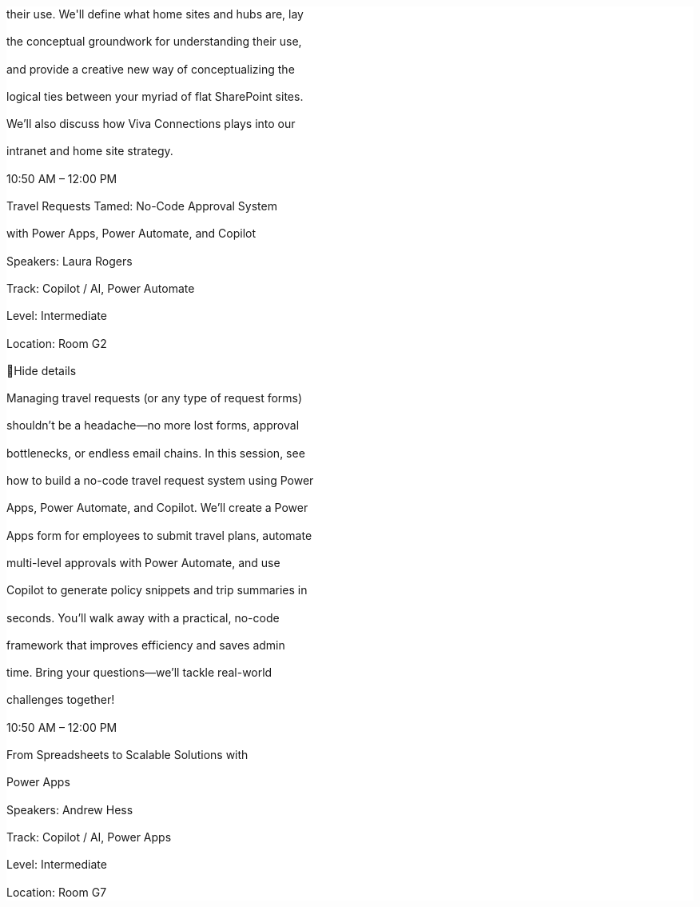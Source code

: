 their use. We'll define what home sites and hubs are, lay

the conceptual groundwork for understanding their use,

and provide a creative new way of conceptualizing the

logical ties between your myriad of flat SharePoint sites.

We’ll also discuss how Viva Connections plays into our

intranet and home site strategy.

10:50 AM – 12:00 PM

Travel Requests Tamed: No-Code Approval System

with Power Apps, Power Automate, and Copilot

Speakers: Laura Rogers

Track: Copilot / AI, Power Automate

Level: Intermediate

Location: Room G2

Hide details

Managing travel requests (or any type of request forms)

shouldn’t be a headache—no more lost forms, approval

bottlenecks, or endless email chains. In this session, see

how to build a no-code travel request system using Power

Apps, Power Automate, and Copilot. We’ll create a Power

Apps form for employees to submit travel plans, automate

multi-level approvals with Power Automate, and use

Copilot to generate policy snippets and trip summaries in

seconds. You’ll walk away with a practical, no-code

framework that improves efficiency and saves admin

time. Bring your questions—we’ll tackle real-world

challenges together!

10:50 AM – 12:00 PM

From Spreadsheets to Scalable Solutions with

Power Apps

Speakers: Andrew Hess

Track: Copilot / AI, Power Apps

Level: Intermediate

Location: Room G7
